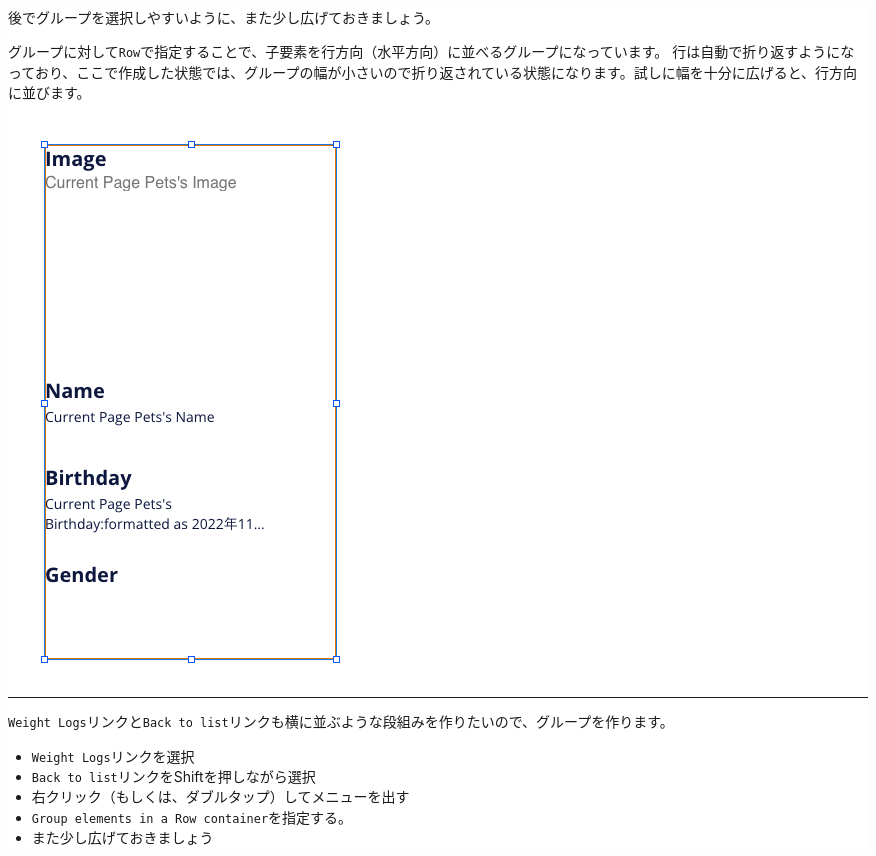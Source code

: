 
後でグループを選択しやすいように、また少し広げておきましょう。

グループに対して`Row`で指定することで、子要素を行方向（水平方向）に並べるグループになっています。
行は自動で折り返すようになっており、ここで作成した状態では、グループの幅が小さいので折り返されている状態になります。試しに幅を十分に広げると、行方向に並びます。

![bg right w:500](images/2022-11-25-20-27-32.png)

---

`Weight Logs`リンクと`Back to list`リンクも横に並ぶような段組みを作りたいので、グループを作ります。
- `Weight Logs`リンクを選択
- `Back to list`リンクをShiftを押しながら選択
- 右クリック（もしくは、ダブルタップ）してメニューを出す
- `Group elements in a Row container`を指定する。
- また少し広げておきましょう
